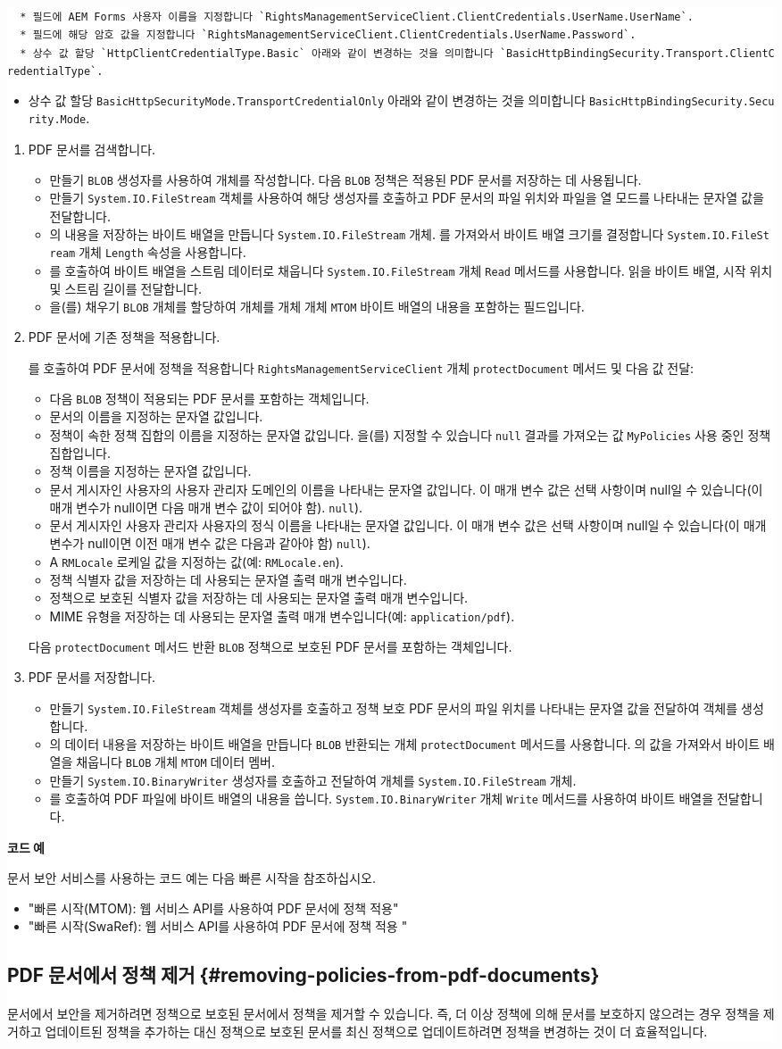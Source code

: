       * 필드에 AEM Forms 사용자 이름을 지정합니다 `RightsManagementServiceClient.ClientCredentials.UserName.UserName`.
      * 필드에 해당 암호 값을 지정합니다 `RightsManagementServiceClient.ClientCredentials.UserName.Password`.
      * 상수 값 할당 `HttpClientCredentialType.Basic` 아래와 같이 변경하는 것을 의미합니다 `BasicHttpBindingSecurity.Transport.ClientCredentialType`.
   * 상수 값 할당 `BasicHttpSecurityMode.TransportCredentialOnly` 아래와 같이 변경하는 것을 의미합니다 `BasicHttpBindingSecurity.Security.Mode`.


1. PDF 문서를 검색합니다.

   * 만들기 `BLOB` 생성자를 사용하여 개체를 작성합니다. 다음 `BLOB` 정책은 적용된 PDF 문서를 저장하는 데 사용됩니다.
   * 만들기 `System.IO.FileStream` 객체를 사용하여 해당 생성자를 호출하고 PDF 문서의 파일 위치와 파일을 열 모드를 나타내는 문자열 값을 전달합니다.
   * 의 내용을 저장하는 바이트 배열을 만듭니다 `System.IO.FileStream` 개체. 를 가져와서 바이트 배열 크기를 결정합니다 `System.IO.FileStream` 개체 `Length` 속성을 사용합니다.
   * 를 호출하여 바이트 배열을 스트림 데이터로 채웁니다 `System.IO.FileStream` 개체 `Read` 메서드를 사용합니다. 읽을 바이트 배열, 시작 위치 및 스트림 길이를 전달합니다.
   * 을(를) 채우기 `BLOB` 개체를 할당하여 개체를 개체 개체 `MTOM` 바이트 배열의 내용을 포함하는 필드입니다.

1. PDF 문서에 기존 정책을 적용합니다.

   를 호출하여 PDF 문서에 정책을 적용합니다 `RightsManagementServiceClient` 개체 `protectDocument` 메서드 및 다음 값 전달:

   * 다음 `BLOB` 정책이 적용되는 PDF 문서를 포함하는 객체입니다.
   * 문서의 이름을 지정하는 문자열 값입니다.
   * 정책이 속한 정책 집합의 이름을 지정하는 문자열 값입니다. 을(를) 지정할 수 있습니다 `null` 결과를 가져오는 값 `MyPolicies` 사용 중인 정책 집합입니다.
   * 정책 이름을 지정하는 문자열 값입니다.
   * 문서 게시자인 사용자의 사용자 관리자 도메인의 이름을 나타내는 문자열 값입니다. 이 매개 변수 값은 선택 사항이며 null일 수 있습니다(이 매개 변수가 null이면 다음 매개 변수 값이 되어야 함). `null`).
   * 문서 게시자인 사용자 관리자 사용자의 정식 이름을 나타내는 문자열 값입니다. 이 매개 변수 값은 선택 사항이며 null일 수 있습니다(이 매개 변수가 null이면 이전 매개 변수 값은 다음과 같아야 함) `null`).
   * A `RMLocale` 로케일 값을 지정하는 값(예: `RMLocale.en`).
   * 정책 식별자 값을 저장하는 데 사용되는 문자열 출력 매개 변수입니다.
   * 정책으로 보호된 식별자 값을 저장하는 데 사용되는 문자열 출력 매개 변수입니다.
   * MIME 유형을 저장하는 데 사용되는 문자열 출력 매개 변수입니다(예: `application/pdf`).

   다음 `protectDocument` 메서드 반환 `BLOB` 정책으로 보호된 PDF 문서를 포함하는 객체입니다.

1. PDF 문서를 저장합니다.

   * 만들기 `System.IO.FileStream` 객체를 생성자를 호출하고 정책 보호 PDF 문서의 파일 위치를 나타내는 문자열 값을 전달하여 객체를 생성합니다.
   * 의 데이터 내용을 저장하는 바이트 배열을 만듭니다 `BLOB` 반환되는 개체 `protectDocument` 메서드를 사용합니다. 의 값을 가져와서 바이트 배열을 채웁니다 `BLOB` 개체 `MTOM` 데이터 멤버.
   * 만들기 `System.IO.BinaryWriter` 생성자를 호출하고 전달하여 개체를 `System.IO.FileStream` 개체.
   * 를 호출하여 PDF 파일에 바이트 배열의 내용을 씁니다. `System.IO.BinaryWriter` 개체 `Write` 메서드를 사용하여 바이트 배열을 전달합니다.

**코드 예**

문서 보안 서비스를 사용하는 코드 예는 다음 빠른 시작을 참조하십시오.

* &quot;빠른 시작(MTOM): 웹 서비스 API를 사용하여 PDF 문서에 정책 적용&quot;
* &quot;빠른 시작(SwaRef): 웹 서비스 API를 사용하여 PDF 문서에 정책 적용 &quot;

## PDF 문서에서 정책 제거 {#removing-policies-from-pdf-documents}

문서에서 보안을 제거하려면 정책으로 보호된 문서에서 정책을 제거할 수 있습니다. 즉, 더 이상 정책에 의해 문서를 보호하지 않으려는 경우 정책을 제거하고 업데이트된 정책을 추가하는 대신 정책으로 보호된 문서를 최신 정책으로 업데이트하려면 정책을 변경하는 것이 더 효율적입니다.
